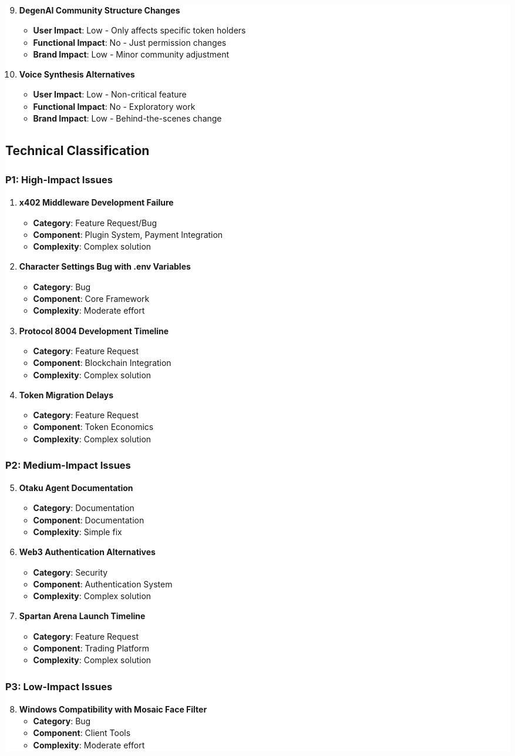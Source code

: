 9. **DegenAI Community Structure Changes**
   - **User Impact**: Low - Only affects specific token holders
   - **Functional Impact**: No - Just permission changes
   - **Brand Impact**: Low - Minor community adjustment

10. **Voice Synthesis Alternatives**
    - **User Impact**: Low - Non-critical feature
    - **Functional Impact**: No - Exploratory work
    - **Brand Impact**: Low - Behind-the-scenes change

## Technical Classification

### P1: High-Impact Issues

1. **x402 Middleware Development Failure**
   - **Category**: Feature Request/Bug
   - **Component**: Plugin System, Payment Integration
   - **Complexity**: Complex solution

2. **Character Settings Bug with .env Variables**
   - **Category**: Bug
   - **Component**: Core Framework
   - **Complexity**: Moderate effort

3. **Protocol 8004 Development Timeline**
   - **Category**: Feature Request
   - **Component**: Blockchain Integration
   - **Complexity**: Complex solution

4. **Token Migration Delays**
   - **Category**: Feature Request
   - **Component**: Token Economics
   - **Complexity**: Complex solution

### P2: Medium-Impact Issues

5. **Otaku Agent Documentation**
   - **Category**: Documentation
   - **Component**: Documentation
   - **Complexity**: Simple fix

6. **Web3 Authentication Alternatives**
   - **Category**: Security
   - **Component**: Authentication System
   - **Complexity**: Complex solution

7. **Spartan Arena Launch Timeline**
   - **Category**: Feature Request
   - **Component**: Trading Platform
   - **Complexity**: Complex solution

### P3: Low-Impact Issues

8. **Windows Compatibility with Mosaic Face Filter**
   - **Category**: Bug
   - **Component**: Client Tools
   - **Complexity**: Moderate effort
